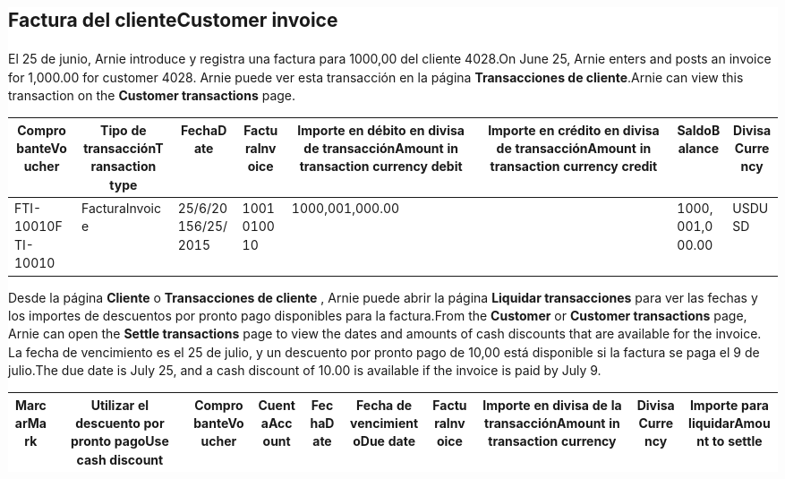 ## <a name="customer-invoice"></a><span data-ttu-id="50f2a-110">Factura del cliente</span><span class="sxs-lookup"><span data-stu-id="50f2a-110">Customer invoice</span></span>
<span data-ttu-id="50f2a-111">El 25 de junio, Arnie introduce y registra una factura para 1000,00 del cliente 4028.</span><span class="sxs-lookup"><span data-stu-id="50f2a-111">On June 25, Arnie enters and posts an invoice for 1,000.00 for customer 4028.</span></span> <span data-ttu-id="50f2a-112">Arnie puede ver esta transacción en la página **Transacciones de cliente**.</span><span class="sxs-lookup"><span data-stu-id="50f2a-112">Arnie can view this transaction on the **Customer transactions** page.</span></span>

| <span data-ttu-id="50f2a-113">Comprobante</span><span class="sxs-lookup"><span data-stu-id="50f2a-113">Voucher</span></span>   | <span data-ttu-id="50f2a-114">Tipo de transacción</span><span class="sxs-lookup"><span data-stu-id="50f2a-114">Transaction type</span></span> | <span data-ttu-id="50f2a-115">Fecha</span><span class="sxs-lookup"><span data-stu-id="50f2a-115">Date</span></span>      | <span data-ttu-id="50f2a-116">Factura</span><span class="sxs-lookup"><span data-stu-id="50f2a-116">Invoice</span></span> | <span data-ttu-id="50f2a-117">Importe en débito en divisa de transacción</span><span class="sxs-lookup"><span data-stu-id="50f2a-117">Amount in transaction currency debit</span></span> | <span data-ttu-id="50f2a-118">Importe en crédito en divisa de transacción</span><span class="sxs-lookup"><span data-stu-id="50f2a-118">Amount in transaction currency credit</span></span> | <span data-ttu-id="50f2a-119">Saldo</span><span class="sxs-lookup"><span data-stu-id="50f2a-119">Balance</span></span>  | <span data-ttu-id="50f2a-120">Divisa</span><span class="sxs-lookup"><span data-stu-id="50f2a-120">Currency</span></span> |
|-----------|------------------|-----------|---------|--------------------------------------|---------------------------------------|----------|----------|
| <span data-ttu-id="50f2a-121">FTI-10010</span><span class="sxs-lookup"><span data-stu-id="50f2a-121">FTI-10010</span></span> | <span data-ttu-id="50f2a-122">Factura</span><span class="sxs-lookup"><span data-stu-id="50f2a-122">Invoice</span></span>          | <span data-ttu-id="50f2a-123">25/6/2015</span><span class="sxs-lookup"><span data-stu-id="50f2a-123">6/25/2015</span></span> | <span data-ttu-id="50f2a-124">10010</span><span class="sxs-lookup"><span data-stu-id="50f2a-124">10010</span></span>   | <span data-ttu-id="50f2a-125">1000,00</span><span class="sxs-lookup"><span data-stu-id="50f2a-125">1,000.00</span></span>                             |                                       | <span data-ttu-id="50f2a-126">1000,00</span><span class="sxs-lookup"><span data-stu-id="50f2a-126">1,000.00</span></span> | <span data-ttu-id="50f2a-127">USD</span><span class="sxs-lookup"><span data-stu-id="50f2a-127">USD</span></span>      |

<span data-ttu-id="50f2a-128">Desde la página **Cliente** o **Transacciones de cliente** , Arnie puede abrir la página **Liquidar transacciones** para ver las fechas y los importes de descuentos por pronto pago disponibles para la factura.</span><span class="sxs-lookup"><span data-stu-id="50f2a-128">From the **Customer** or **Customer transactions** page, Arnie can open the **Settle transactions** page to view the dates and amounts of cash discounts that are available for the invoice.</span></span> <span data-ttu-id="50f2a-129">La fecha de vencimiento es el 25 de julio, y un descuento por pronto pago de 10,00 está disponible si la factura se paga el 9 de julio.</span><span class="sxs-lookup"><span data-stu-id="50f2a-129">The due date is July 25, and a cash discount of 10.00 is available if the invoice is paid by July 9.</span></span>

| <span data-ttu-id="50f2a-130">Marcar</span><span class="sxs-lookup"><span data-stu-id="50f2a-130">Mark</span></span>     | <span data-ttu-id="50f2a-131">Utilizar el descuento por pronto pago</span><span class="sxs-lookup"><span data-stu-id="50f2a-131">Use cash discount</span></span> | <span data-ttu-id="50f2a-132">Comprobante</span><span class="sxs-lookup"><span data-stu-id="50f2a-132">Voucher</span></span>   | <span data-ttu-id="50f2a-133">Cuenta</span><span class="sxs-lookup"><span data-stu-id="50f2a-133">Account</span></span> | <span data-ttu-id="50f2a-134">Fecha</span><span class="sxs-lookup"><span data-stu-id="50f2a-134">Date</span></span>      | <span data-ttu-id="50f2a-135">Fecha de vencimiento</span><span class="sxs-lookup"><span data-stu-id="50f2a-135">Due date</span></span>  | <span data-ttu-id="50f2a-136">Factura</span><span class="sxs-lookup"><span data-stu-id="50f2a-136">Invoice</span></span> | <span data-ttu-id="50f2a-137">Importe en divisa de la transacción</span><span class="sxs-lookup"><span data-stu-id="50f2a-137">Amount in transaction currency</span></span> | <span data-ttu-id="50f2a-138">Divisa</span><span class="sxs-lookup"><span data-stu-id="50f2a-138">Currency</span></span> | <span data-ttu-id="50f2a-139">Importe para liquidar</span><span class="sxs-lookup"><span data-stu-id="50f2a-139">Amount to settle</span></span> |
|----------|-------------------|-----------|---------|-----------|-----------|---------|--------------------------------|----------|------------------|